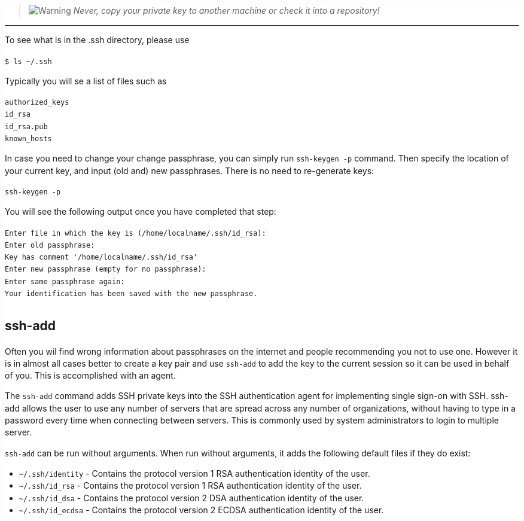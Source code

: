 > ![Warning](images/warning.png) *Never, copy your private key to another machine or check it into a repository!*

---

To see what is in the .ssh directory, please use

```bash
$ ls ~/.ssh
```

Typically you will se a list of files such as

```
authorized_keys
id_rsa
id_rsa.pub
known_hosts
```

In case you need to change your change passphrase, you can simply run
`ssh-keygen -p` command. Then specify the location of your current key,
and input (old and) new passphrases. There is no need to re-generate
keys:

    ssh-keygen -p

You will see the following output once you have completed that step:

    Enter file in which the key is (/home/localname/.ssh/id_rsa):
    Enter old passphrase:
    Key has comment '/home/localname/.ssh/id_rsa'
    Enter new passphrase (empty for no passphrase):
    Enter same passphrase again:
    Your identification has been saved with the new passphrase.


## ssh-add

Often you wil find wrong information about passphrases on the internet
and people recommending you not to use one. However it is in almost
all cases better to create a key pair and use `ssh-add` to add the key to
the current session so it can be used in behalf of you. This is
accomplished with an agent.

The `ssh-add` command adds SSH private keys into the SSH authentication
agent for implementing single sign-on with SSH. ssh-add allows the
user to use any number of servers that are spread across any number of
organizations, without having to type in a password every time when
connecting between servers. This is commonly used by system
administrators to login to multiple server.

`ssh-add` can be run without arguments. When run without arguments, it
adds the following default files if they do exist:

* `~/.ssh/identity` - Contains the protocol version 1 RSA authentication
  identity of the user.
* `~/.ssh/id_rsa` - Contains the protocol version 1 RSA authentication
  identity of the user.
* `~/.ssh/id_dsa` - Contains the protocol version 2 DSA authentication
  identity of the user.
* `~/.ssh/id_ecdsa` - Contains the protocol version 2 ECDSA
  authentication identity of the user.
